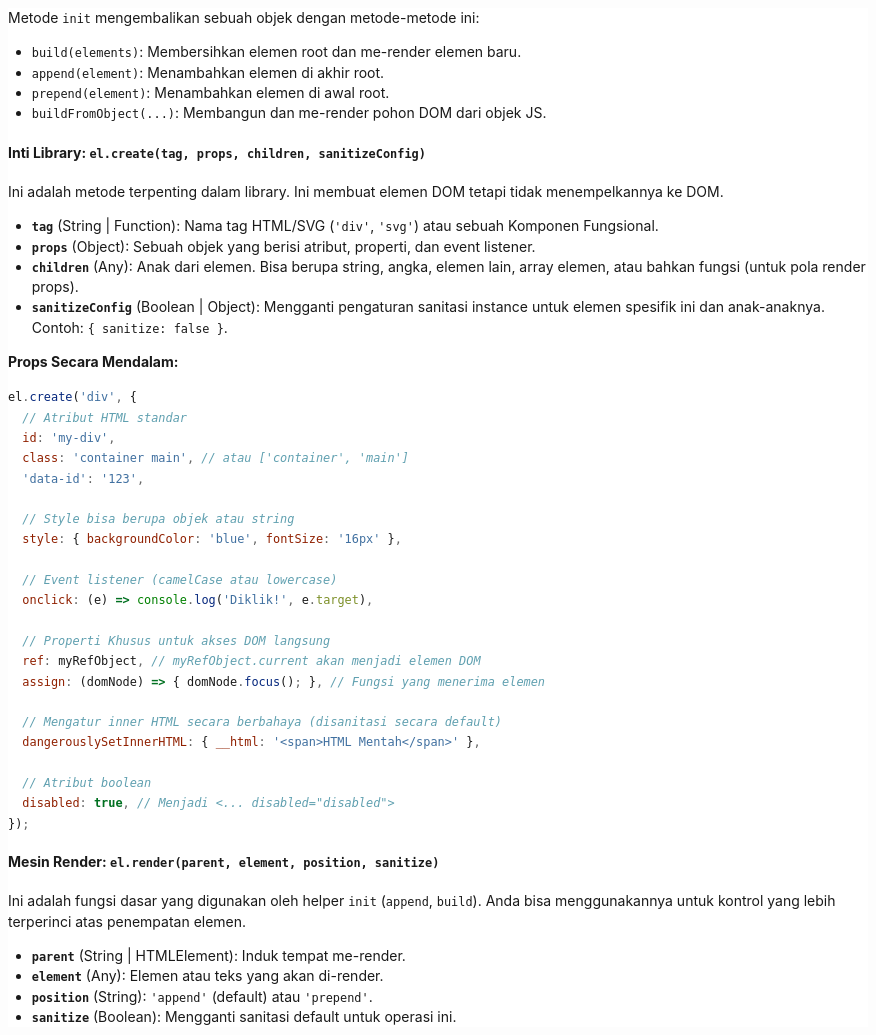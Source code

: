 Metode `init` mengembalikan sebuah objek dengan metode-metode ini:
* `build(elements)`: Membersihkan elemen root dan me-render elemen baru.
* `append(element)`: Menambahkan elemen di akhir root.
* `prepend(element)`: Menambahkan elemen di awal root.
* `buildFromObject(...)`: Membangun dan me-render pohon DOM dari objek JS.

#### Inti Library: `el.create(tag, props, children, sanitizeConfig)`

Ini adalah metode terpenting dalam library. Ini membuat elemen DOM tetapi tidak menempelkannya ke DOM.

-   **`tag`** (String | Function): Nama tag HTML/SVG (`'div'`, `'svg'`) atau sebuah Komponen Fungsional.
-   **`props`** (Object): Sebuah objek yang berisi atribut, properti, dan event listener.
-   **`children`** (Any): Anak dari elemen. Bisa berupa string, angka, elemen lain, array elemen, atau bahkan fungsi (untuk pola render props).
-   **`sanitizeConfig`** (Boolean | Object): Mengganti pengaturan sanitasi instance untuk elemen spesifik ini dan anak-anaknya. Contoh: `{ sanitize: false }`.

**Props Secara Mendalam:**

```javascript
el.create('div', {
  // Atribut HTML standar
  id: 'my-div',
  class: 'container main', // atau ['container', 'main']
  'data-id': '123',

  // Style bisa berupa objek atau string
  style: { backgroundColor: 'blue', fontSize: '16px' },

  // Event listener (camelCase atau lowercase)
  onclick: (e) => console.log('Diklik!', e.target),

  // Properti Khusus untuk akses DOM langsung
  ref: myRefObject, // myRefObject.current akan menjadi elemen DOM
  assign: (domNode) => { domNode.focus(); }, // Fungsi yang menerima elemen

  // Mengatur inner HTML secara berbahaya (disanitasi secara default)
  dangerouslySetInnerHTML: { __html: '<span>HTML Mentah</span>' },

  // Atribut boolean
  disabled: true, // Menjadi <... disabled="disabled">
});
```

#### Mesin Render: `el.render(parent, element, position, sanitize)`

Ini adalah fungsi dasar yang digunakan oleh helper `init` (`append`, `build`). Anda bisa menggunakannya untuk kontrol yang lebih terperinci atas penempatan elemen.

-   **`parent`** (String | HTMLElement): Induk tempat me-render.
-   **`element`** (Any): Elemen atau teks yang akan di-render.
-   **`position`** (String): `'append'` (default) atau `'prepend'`.
-   **`sanitize`** (Boolean): Mengganti sanitasi default untuk operasi ini.

